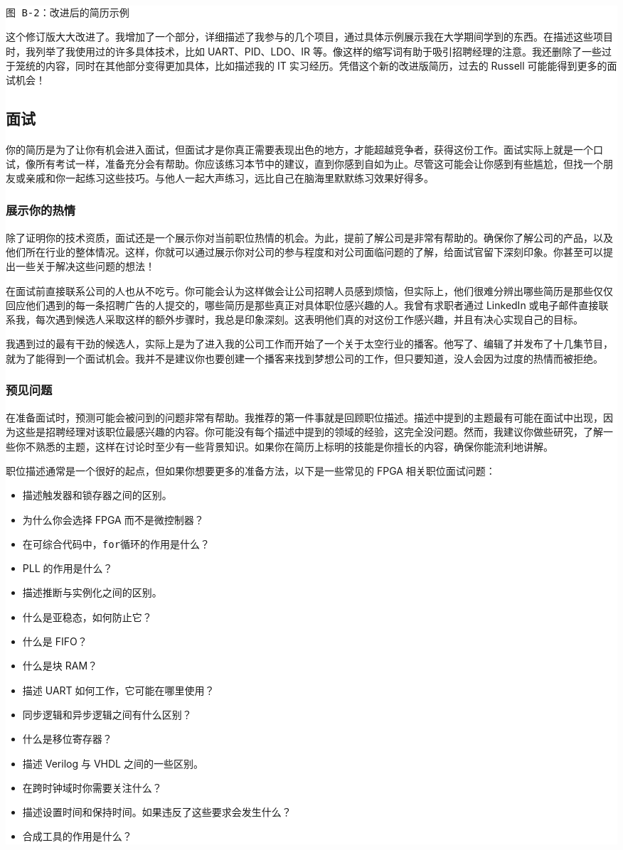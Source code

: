 <samp class="SANS_Futura_Std_Book_Oblique_I_11">图 B-2：改进后的简历示例</samp>

这个修订版大大改进了。我增加了一个部分，详细描述了我参与的几个项目，通过具体示例展示我在大学期间学到的东西。在描述这些项目时，我列举了我使用过的许多具体技术，比如 UART、PID、LDO、IR 等。像这样的缩写词有助于吸引招聘经理的注意。我还删除了一些过于笼统的内容，同时在其他部分变得更加具体，比如描述我的 IT 实习经历。凭借这个新的改进版简历，过去的 Russell 可能能得到更多的面试机会！

## <samp class="SANS_Futura_Std_Bold_B_11">面试</samp>

你的简历是为了让你有机会进入面试，但面试才是你真正需要表现出色的地方，才能超越竞争者，获得这份工作。面试实际上就是一个口试，像所有考试一样，准备充分会有帮助。你应该练习本节中的建议，直到你感到自如为止。尽管这可能会让你感到有些尴尬，但找一个朋友或亲戚和你一起练习这些技巧。与他人一起大声练习，远比自己在脑海里默默练习效果好得多。

### <samp class="SANS_Futura_Std_Bold_Condensed_Oblique_BI_11">展示你的热情</samp>

除了证明你的技术资质，面试还是一个展示你对当前职位热情的机会。为此，提前了解公司是非常有帮助的。确保你了解公司的产品，以及他们所在行业的整体情况。这样，你就可以通过展示你对公司的参与程度和对公司面临问题的了解，给面试官留下深刻印象。你甚至可以提出一些关于解决这些问题的想法！

在面试前直接联系公司的人也从不吃亏。你可能会认为这样做会让公司招聘人员感到烦恼，但实际上，他们很难分辨出哪些简历是那些仅仅回应他们遇到的每一条招聘广告的人提交的，哪些简历是那些真正对具体职位感兴趣的人。我曾有求职者通过 LinkedIn 或电子邮件直接联系我，每次遇到候选人采取这样的额外步骤时，我总是印象深刻。这表明他们真的对这份工作感兴趣，并且有决心实现自己的目标。

我遇到过的最有干劲的候选人，实际上是为了进入我的公司工作而开始了一个关于太空行业的播客。他写了、编辑了并发布了十几集节目，就为了能得到一个面试机会。我并不是建议你也要创建一个播客来找到梦想公司的工作，但只要知道，没人会因为过度的热情而被拒绝。

### <samp class="SANS_Futura_Std_Bold_Condensed_Oblique_BI_11">预见问题</samp>

在准备面试时，预测可能会被问到的问题非常有帮助。我推荐的第一件事就是回顾职位描述。描述中提到的主题最有可能在面试中出现，因为这些是招聘经理对该职位最感兴趣的内容。你可能没有每个描述中提到的领域的经验，这完全没问题。然而，我建议你做些研究，了解一些你不熟悉的主题，这样在讨论时至少有一些背景知识。如果你在简历上标明的技能是你擅长的内容，确保你能流利地讲解。

职位描述通常是一个很好的起点，但如果你想要更多的准备方法，以下是一些常见的 FPGA 相关职位面试问题：

+   描述触发器和锁存器之间的区别。

+   为什么你会选择 FPGA 而不是微控制器？

+   在可综合代码中，<samp class="SANS_TheSansMonoCd_W5Regular_11">for</samp>循环的作用是什么？

+   PLL 的作用是什么？

+   描述推断与实例化之间的区别。

+   什么是亚稳态，如何防止它？

+   什么是 FIFO？

+   什么是块 RAM？

+   描述 UART 如何工作，它可能在哪里使用？

+   同步逻辑和异步逻辑之间有什么区别？

+   什么是移位寄存器？

+   描述 Verilog 与 VHDL 之间的一些区别。

+   在跨时钟域时你需要关注什么？

+   描述设置时间和保持时间。如果违反了这些要求会发生什么？

+   合成工具的作用是什么？
